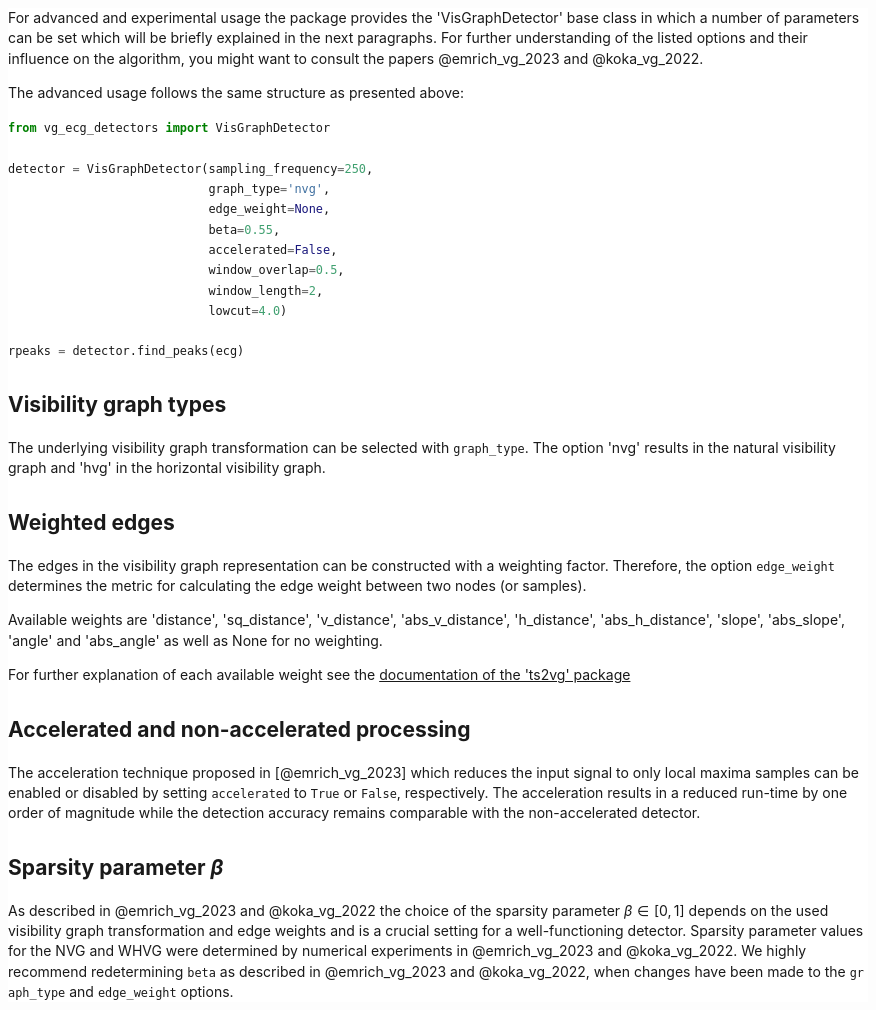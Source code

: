 For advanced and experimental usage the package provides the 'VisGraphDetector' base class in which a number of parameters can be set which will be briefly explained in the next paragraphs. For further understanding of the listed options and their influence on the algorithm, you might want to consult the papers @emrich_vg_2023 and @koka_vg_2022.

The advanced usage follows the same structure as presented above:


```python
from vg_ecg_detectors import VisGraphDetector

detector = VisGraphDetector(sampling_frequency=250,
                            graph_type='nvg',
                            edge_weight=None,
                            beta=0.55,
                            accelerated=False,
                            window_overlap=0.5,
                            window_length=2,
                            lowcut=4.0)
                            
rpeaks = detector.find_peaks(ecg)
```

## Visibility graph types

The underlying visibility graph transformation can be selected with `graph_type`. The option 'nvg' results in the natural visibility graph and 'hvg' in the horizontal visibility graph.

## Weighted edges

The edges in the visibility graph representation can be constructed with a weighting factor. Therefore, the option `edge_weight` determines the metric for calculating the edge weight between two nodes (or samples).

Available weights are 'distance', 'sq_distance', 'v_distance', 'abs_v\_distance', 'h_distance', 'abs_h\_distance', 'slope', 'abs_slope', 'angle' and 'abs_angle' as well as None for no weighting.

For further explanation of each available weight see the [documentation of the 'ts2vg' package](https://cbergillos.com/ts2vg/api/graph_options.html#weighted-graphs)

## Accelerated and non-accelerated processing

The acceleration technique proposed in [@emrich_vg_2023] which reduces the input signal to only local maxima samples can be enabled or disabled by setting `accelerated` to `True` or `False`, respectively. The acceleration results in a reduced run-time by one order of magnitude while the detection accuracy remains comparable with the non-accelerated detector.

## Sparsity parameter $\beta$

As described in @emrich_vg_2023 and @koka_vg_2022 the choice of the sparsity parameter $\beta \in [0, 1]$ depends on the used visibility graph transformation and edge weights and is a crucial setting for a well-functioning detector. Sparsity parameter values for the NVG and WHVG were determined by numerical experiments in @emrich_vg_2023 and @koka_vg_2022. We highly recommend redetermining `beta` as described in @emrich_vg_2023 and @koka_vg_2022, when changes have been made to the `graph_type` and `edge_weight` options.
